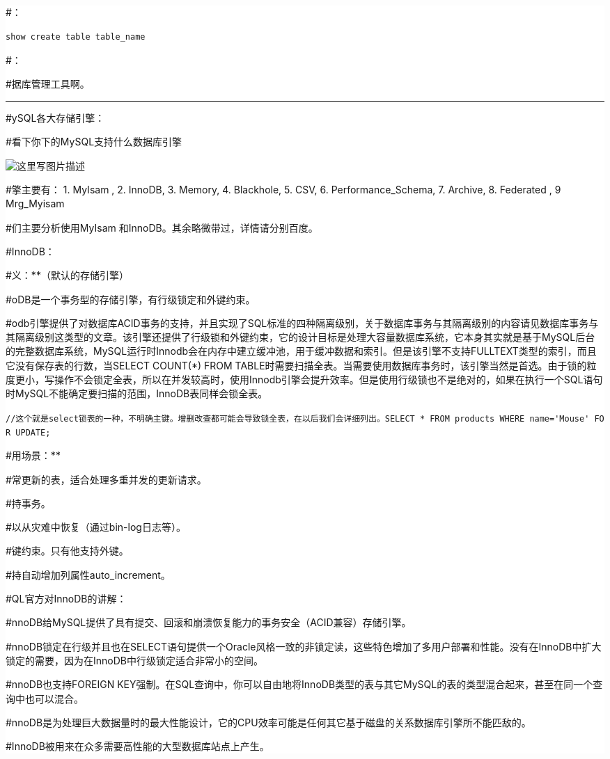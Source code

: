 #：

```
show create table table_name
```

#：

#据库管理工具啊。

------

#ySQL各大存储引擎：

#看下你下的MySQL支持什么数据库引擎

![这里写图片描述](https://img-blog.csdn.net/20170610222359576?watermark/2/text/aHR0cDovL2Jsb2cuY3Nkbi5uZXQvSmFja19fRnJvc3Q=/font/5a6L5L2T/fontsize/400/fill/I0JBQkFCMA==/dissolve/70/gravity/SouthEast)

#擎主要有： 1. MyIsam , 2. InnoDB, 3. Memory, 4. Blackhole, 5. CSV, 6. Performance_Schema, 7. Archive, 8. Federated , 9 Mrg_Myisam

#们主要分析使用MyIsam 和InnoDB。其余略微带过，详情请分别百度。

#InnoDB：

#义：**（默认的存储引擎）

#oDB是一个事务型的存储引擎，有行级锁定和外键约束。

#odb引擎提供了对数据库ACID事务的支持，并且实现了SQL标准的四种隔离级别，关于数据库事务与其隔离级别的内容请见数据库事务与其隔离级别这类型的文章。该引擎还提供了行级锁和外键约束，它的设计目标是处理大容量数据库系统，它本身其实就是基于MySQL后台的完整数据库系统，MySQL运行时Innodb会在内存中建立缓冲池，用于缓冲数据和索引。但是该引擎不支持FULLTEXT类型的索引，而且它没有保存表的行数，当SELECT COUNT(*) FROM TABLE时需要扫描全表。当需要使用数据库事务时，该引擎当然是首选。由于锁的粒度更小，写操作不会锁定全表，所以在并发较高时，使用Innodb引擎会提升效率。但是使用行级锁也不是绝对的，如果在执行一个SQL语句时MySQL不能确定要扫描的范围，InnoDB表同样会锁全表。

```
//这个就是select锁表的一种，不明确主键。增删改查都可能会导致锁全表，在以后我们会详细列出。SELECT * FROM products WHERE name='Mouse' FOR UPDATE;
```

#用场景：**

#常更新的表，适合处理多重并发的更新请求。

#持事务。

#以从灾难中恢复（通过bin-log日志等）。

#键约束。只有他支持外键。

#持自动增加列属性auto_increment。

#QL官方对InnoDB的讲解：

#nnoDB给MySQL提供了具有提交、回滚和崩溃恢复能力的事务安全（ACID兼容）存储引擎。

#nnoDB锁定在行级并且也在SELECT语句提供一个Oracle风格一致的非锁定读，这些特色增加了多用户部署和性能。没有在InnoDB中扩大锁定的需要，因为在InnoDB中行级锁定适合非常小的空间。

#nnoDB也支持FOREIGN KEY强制。在SQL查询中，你可以自由地将InnoDB类型的表与其它MySQL的表的类型混合起来，甚至在同一个查询中也可以混合。

#nnoDB是为处理巨大数据量时的最大性能设计，它的CPU效率可能是任何其它基于磁盘的关系数据库引擎所不能匹敌的。

#InnoDB被用来在众多需要高性能的大型数据库站点上产生。
